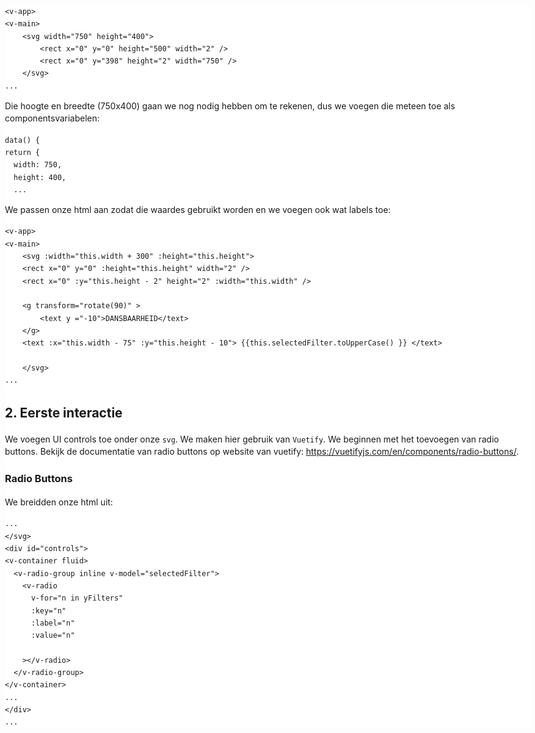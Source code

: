     <v-app>
    <v-main>
        <svg width="750" height="400">
            <rect x="0" y="0" height="500" width="2" />
            <rect x="0" y="398" height="2" width="750" />
        </svg>
    ...

Die hoogte en breedte (750x400) gaan we nog nodig hebben om te rekenen, dus we voegen die meteen toe als componentsvariabelen:

    data() {
    return {
      width: 750,
      height: 400,
      ...
    
We passen onze html aan zodat die waardes gebruikt worden en we voegen ook wat labels toe:

    <v-app>
    <v-main>
        <svg :width="this.width + 300" :height="this.height">
        <rect x="0" y="0" :height="this.height" width="2" />
        <rect x="0" :y="this.height - 2" height="2" :width="this.width" />

        <g transform="rotate(90)" >
            <text y ="-10">DANSBAARHEID</text>
        </g>
        <text :x="this.width - 75" :y="this.height - 10"> {{this.selectedFilter.toUpperCase() }} </text>
        
        </svg>
    ...

## 2. Eerste interactie
We voegen UI controls toe onder onze `svg`. We maken hier gebruik van `Vuetify`. We beginnen met het toevoegen van radio buttons. Bekijk de documentatie van radio buttons op website van vuetify: https://vuetifyjs.com/en/components/radio-buttons/. 

### Radio Buttons
We breidden onze html uit:

    ...
    </svg>
    <div id="controls">
    <v-container fluid>
      <v-radio-group inline v-model="selectedFilter">
        <v-radio
          v-for="n in yFilters"
          :key="n"
          :label="n"
          :value="n"
          
        ></v-radio>
      </v-radio-group>
    </v-container>
    ...
    </div>
    ...
